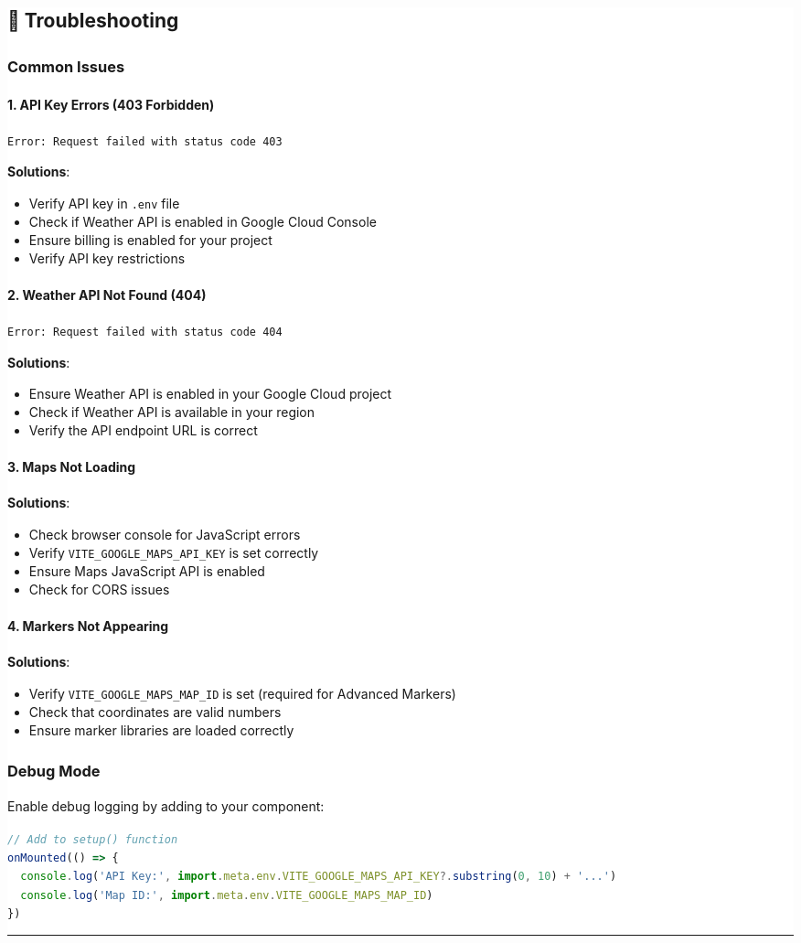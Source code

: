 
## 🐛 Troubleshooting

### Common Issues

#### 1. API Key Errors (403 Forbidden)

```
Error: Request failed with status code 403
```

**Solutions**:
- Verify API key in `.env` file
- Check if Weather API is enabled in Google Cloud Console
- Ensure billing is enabled for your project
- Verify API key restrictions

#### 2. Weather API Not Found (404)

```
Error: Request failed with status code 404
```

**Solutions**:
- Ensure Weather API is enabled in your Google Cloud project
- Check if Weather API is available in your region
- Verify the API endpoint URL is correct

#### 3. Maps Not Loading

**Solutions**:
- Check browser console for JavaScript errors
- Verify `VITE_GOOGLE_MAPS_API_KEY` is set correctly
- Ensure Maps JavaScript API is enabled
- Check for CORS issues

#### 4. Markers Not Appearing

**Solutions**:
- Verify `VITE_GOOGLE_MAPS_MAP_ID` is set (required for Advanced Markers)
- Check that coordinates are valid numbers
- Ensure marker libraries are loaded correctly

### Debug Mode

Enable debug logging by adding to your component:

```javascript
// Add to setup() function
onMounted(() => {
  console.log('API Key:', import.meta.env.VITE_GOOGLE_MAPS_API_KEY?.substring(0, 10) + '...')
  console.log('Map ID:', import.meta.env.VITE_GOOGLE_MAPS_MAP_ID)
})
```

---